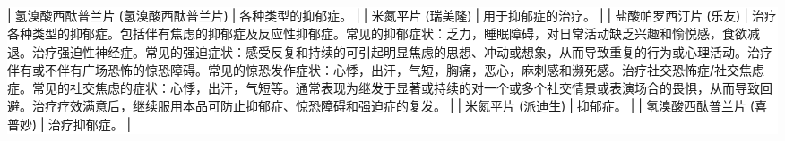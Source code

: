 |       氢溴酸西酞普兰片 (氢溴酸西酞普兰片)       | 各种类型的抑郁症。                                                                                                                                                                                                                                                                                                                                                                                                                                                                                                                                                                                                                                                                                                                                                                                                                                                                                                                                                                                                                                                                                                                                                                                           |
|                米氮平片 (瑞美隆)                | 用于抑郁症的治疗。                                                                                                                                                                                                                                                                                                                                                                                                                                                                                                                                                                                                                                                                                                                                                                                                                                                                                                                                                                                                                                                                                                                                                                                           |
|              盐酸帕罗西汀片 (乐友)              | 治疗各种类型的抑郁症。包括伴有焦虑的抑郁症及反应性抑郁症。常见的抑郁症状：乏力，睡眠障碍，对日常活动缺乏兴趣和愉悦感，食欲减退。治疗强迫性神经症。常见的强迫症状：感受反复和持续的可引起明显焦虑的思想、冲动或想象，从而导致重复的行为或心理活动。治疗伴有或不伴有广场恐怖的惊恐障碍。常见的惊恐发作症状：心悸，出汗，气短，胸痛，恶心，麻刺感和濒死感。治疗社交恐怖症/社交焦虑症。常见的社交焦虑的症状：心悸，出汗，气短等。通常表现为继发于显著或持续的对一个或多个社交情景或表演场合的畏惧，从而导致回避。治疗疗效满意后，继续服用本品可防止抑郁症、惊恐障碍和强迫症的复发。                                                                                                                                                                                                                                                                                                                                                                                                                                                                                                                                                                                                                              |
|                米氮平片 (派迪生)                | 抑郁症。                                                                                                                                                                                                                                                                                                                                                                                                                                                                                                                                                                                                                                                                                                                                                                                                                                                                                                                                                                                                                                                                                                                                                                                                     |
|            氢溴酸西酞普兰片 (喜普妙)            | 治疗抑郁症。                                                                                                                                                                                                                                                                                                                                                                                                                                                                                                                                                                                                                                                                                                                                                                                                                                                                                                                                                                                                                                                                                                                                                                                                 |